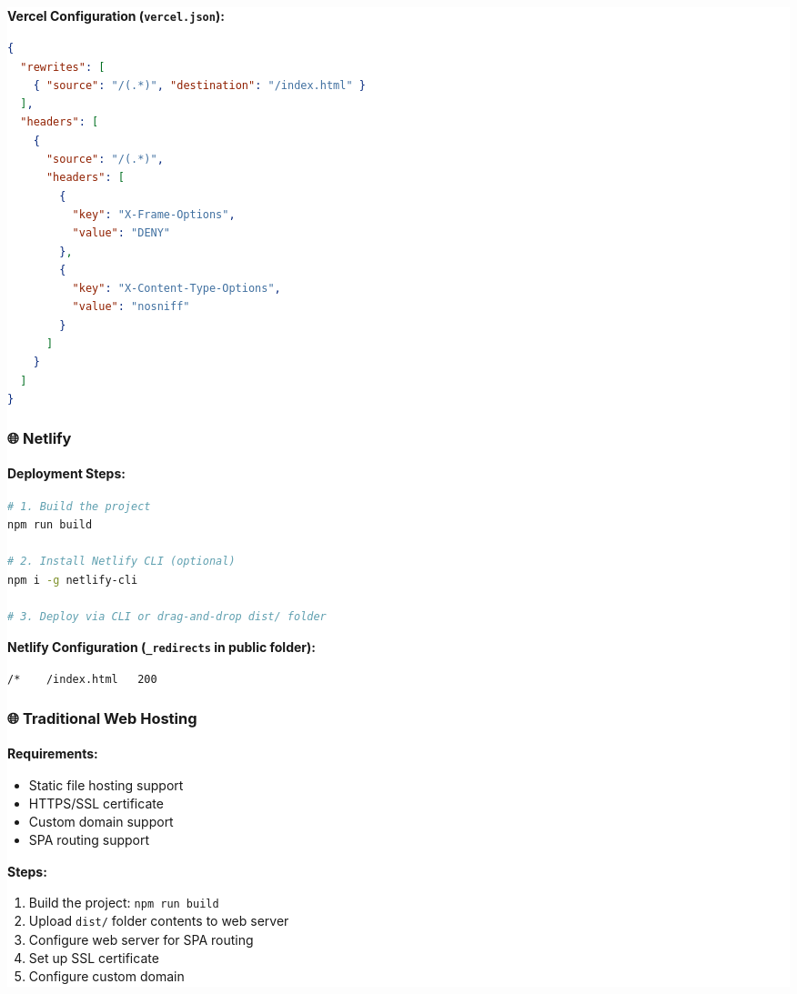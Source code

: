 ```bash
```

**Vercel Configuration (`vercel.json`):**
```json
{
  "rewrites": [
    { "source": "/(.*)", "destination": "/index.html" }
  ],
  "headers": [
    {
      "source": "/(.*)",
      "headers": [
        {
          "key": "X-Frame-Options",
          "value": "DENY"
        },
        {
          "key": "X-Content-Type-Options",
          "value": "nosniff"
        }
      ]
    }
  ]
}
```

### 🌐 Netlify

**Deployment Steps:**
```bash
# 1. Build the project
npm run build

# 2. Install Netlify CLI (optional)
npm i -g netlify-cli

# 3. Deploy via CLI or drag-and-drop dist/ folder
```

**Netlify Configuration (`_redirects` in public folder):**
```
/*    /index.html   200
```

### 🌐 Traditional Web Hosting

**Requirements:**
- Static file hosting support
- HTTPS/SSL certificate
- Custom domain support
- SPA routing support

**Steps:**
1. Build the project: `npm run build`
2. Upload `dist/` folder contents to web server
3. Configure web server for SPA routing
4. Set up SSL certificate
5. Configure custom domain
